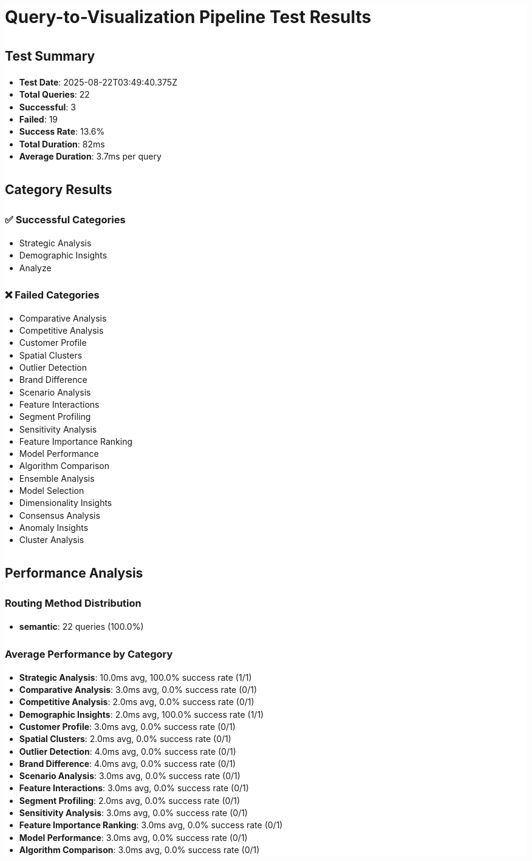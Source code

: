 # Query-to-Visualization Pipeline Test Results

## Test Summary
- **Test Date**: 2025-08-22T03:49:40.375Z
- **Total Queries**: 22
- **Successful**: 3
- **Failed**: 19
- **Success Rate**: 13.6%
- **Total Duration**: 82ms
- **Average Duration**: 3.7ms per query

## Category Results
### ✅ Successful Categories
- Strategic Analysis
- Demographic Insights
- Analyze

### ❌ Failed Categories
- Comparative Analysis
- Competitive Analysis
- Customer Profile
- Spatial Clusters
- Outlier Detection
- Brand Difference
- Scenario Analysis
- Feature Interactions
- Segment Profiling
- Sensitivity Analysis
- Feature Importance Ranking
- Model Performance
- Algorithm Comparison
- Ensemble Analysis
- Model Selection
- Dimensionality Insights
- Consensus Analysis
- Anomaly Insights
- Cluster Analysis

## Performance Analysis
### Routing Method Distribution
- **semantic**: 22 queries (100.0%)

### Average Performance by Category
- **Strategic Analysis**: 10.0ms avg, 100.0% success rate (1/1)
- **Comparative Analysis**: 3.0ms avg, 0.0% success rate (0/1)
- **Competitive Analysis**: 2.0ms avg, 0.0% success rate (0/1)
- **Demographic Insights**: 2.0ms avg, 100.0% success rate (1/1)
- **Customer Profile**: 3.0ms avg, 0.0% success rate (0/1)
- **Spatial Clusters**: 2.0ms avg, 0.0% success rate (0/1)
- **Outlier Detection**: 4.0ms avg, 0.0% success rate (0/1)
- **Brand Difference**: 4.0ms avg, 0.0% success rate (0/1)
- **Scenario Analysis**: 3.0ms avg, 0.0% success rate (0/1)
- **Feature Interactions**: 3.0ms avg, 0.0% success rate (0/1)
- **Segment Profiling**: 2.0ms avg, 0.0% success rate (0/1)
- **Sensitivity Analysis**: 3.0ms avg, 0.0% success rate (0/1)
- **Feature Importance Ranking**: 3.0ms avg, 0.0% success rate (0/1)
- **Model Performance**: 3.0ms avg, 0.0% success rate (0/1)
- **Algorithm Comparison**: 3.0ms avg, 0.0% success rate (0/1)